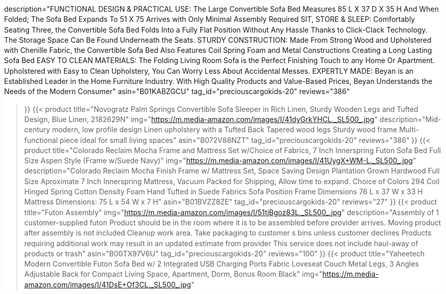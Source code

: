 description="FUNCTIONAL DESIGN & PRACTICAL USE: The Large Convertible Sofa Bed Measures 85 L X 37 D X 35 H And When Folded; The Sofa Bed Expands To 51  X 75  Arrives with Only Minimal Assembly Required SIT, STORE & SLEEP: Comfortably Seating Three, the Convertible Sofa Bed Folds Into a Fully Flat Position Without Any Hassle Thanks to Click-Clack Technology. The Storage Space Can Be Found Underneath the Seats. STURDY CONSTRUCTION: Made From Strong Wood and Upholstered with Chenille Fabric, the Convertible Sofa Bed Also Features Coil Spring Foam and Metal Constructions Creating a Long Lasting Sofa Bed EASY TO CLEAN MATERIALS: The Folding Living Room Sofa is the Perfect Finishing Touch to any Home Or Apartment. Upholstered with Easy to Clean Upholstery, You Can Worry Less About Accidental Messes. EXPERTLY MADE: Beyan is an Established Leader in the Home Furniture Industry. With High Quality Products and Value-Based Prices, Beyan Understands the Needs of the Modern Consumer"
asin="B01KABZGCU"
tag_id="preciouscargokids-20"
reviews="386"
>}} 
{{< product 
title="Novogratz Palm Springs Convertible Sofa Sleeper in Rich Linen, Sturdy Wooden Legs and Tufted Design, Blue Linen, 2182629N"
img="https://m.media-amazon.com/images/I/41dyGrkYHCL._SL500_.jpg"
description="Mid-century modern, low profile design Linen upholstery with a Tufted Back Tapered wood legs Sturdy wood frame Multi-functional piece ideal for small living spaces"
asin="B072V88NZT"
tag_id="preciouscargokids-20"
reviews="386"
>}} 
{{< product 
title="Colorado Reclaim Mocha Frame and Mattress Set w/Choice of Fabrics, 7 Inch Innerspring Futon Sofa Bed Full Size Aspen Style (Frame w/Suede Navy)"
img="https://m.media-amazon.com/images/I/41UygX+WM-L._SL500_.jpg"
description="Colorado Reclaim Mocha Finish Frame w/ Mattress Set, Space Saving Design Plantation Grown Hardwood Full Size Aproximate 7 Inch Innerspring Mattress, Vacuum Packed for Shipping, Allow time to expand. Choice of Colors 294 Coil Hinged Spring Cotton Density Foam Hand Tufted in Suede Fabrics Sofa Position Frame Dimensions 76 L x 37  W x 33 H Mattress Dimensions: 75 L x 54  W x 7 H"
asin="B01BVZZ8ZE"
tag_id="preciouscargokids-20"
reviews="27"
>}} 
{{< product 
title="Futon Assembly"
img="https://m.media-amazon.com/images/I/51tjBgoz83L._SL500_.jpg"
description="Assembly of 1 customer-supplied futon Product should be in the room where it is to be assembled before provider arrives. Moving product after assembly is not included Cleanup work area. Take packaging to customer s bins unless customer declines Products requiring additional work may result in an updated estimate from provider This service does not include haul-away of products or trash"
asin="B00TX97V6U"
tag_id="preciouscargokids-20"
reviews="100"
>}} 
{{< product 
title="Yaheetech Modern Convertible Futon Sofa Bed w/ 2 Integrated USB Charging Ports Fabric Loveseat Couch Metal Legs, 3 Angles Adjustable Back for Compact Living Space, Apartment, Dorm, Bonus Room Black"
img="https://m.media-amazon.com/images/I/41DsE+Of3CL._SL500_.jpg"